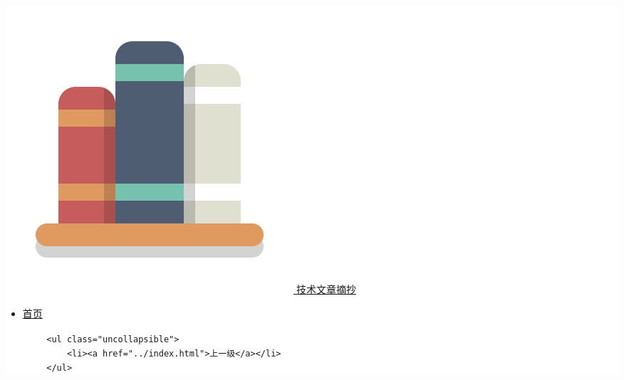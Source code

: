 <!DOCTYPE html>

<html xmlns="http://www.w3.org/1999/xhtml">
<head>
    <head>
        <meta http-equiv="Content-Type" content="text/html; charset=UTF-8">
        <meta name="viewport" content="width=device-width, initial-scale=1, maximum-scale=1.0, user-scalable=no">
        <link rel="icon" href="../../static/favicon.png">
        <title>13  排序：经典排序算法原理解析与优劣对比.md</title>
        <!-- Spectre.css framework -->
        <link rel="stylesheet" href="../../static/index.css">
        <!-- theme css & js -->
        <meta name="generator" content="Hexo 4.2.0">
    </head>

<body>

<div class="book-container">
    <div class="book-sidebar">
        <div class="book-brand">
            <a href="../../index.html">
                <img src="../../static/favicon.png">
                <span>技术文章摘抄</span>
            </a>
        </div>
        <div class="book-menu uncollapsible">
            <ul class="uncollapsible">
                <li><a href="../../index.html" class="current-tab">首页</a></li>
            </ul>

            <ul class="uncollapsible">
                <li><a href="../index.html">上一级</a></li>
            </ul>
